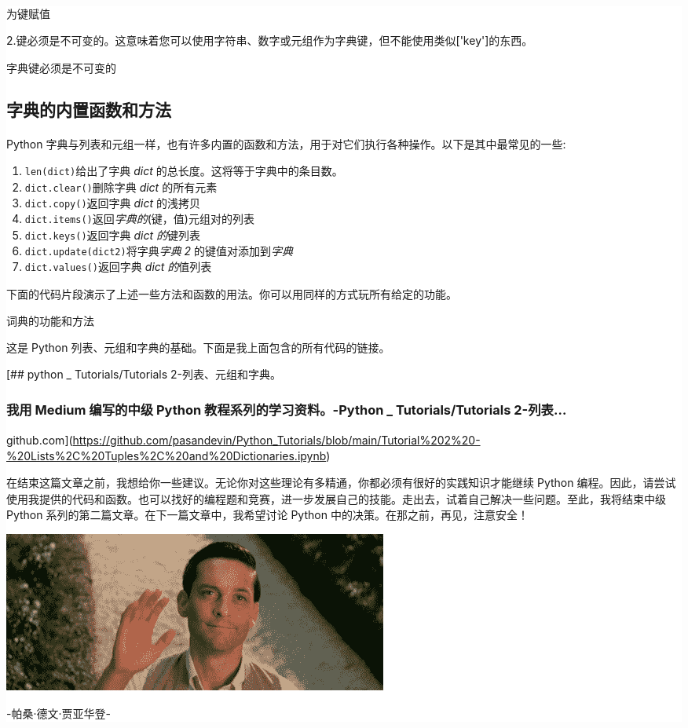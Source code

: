 为键赋值

2.键必须是不可变的。这意味着您可以使用字符串、数字或元组作为字典键，但不能使用类似['key']的东西。

字典键必须是不可变的

## 字典的内置函数和方法

Python 字典与列表和元组一样，也有许多内置的函数和方法，用于对它们执行各种操作。以下是其中最常见的一些:

1.  `len(dict)`给出了字典 *dict* 的总长度。这将等于字典中的条目数。
2.  `dict.clear()`删除字典 *dict* 的所有元素
3.  `dict.copy()`返回字典 *dict* 的浅拷贝
4.  `dict.items()`返回*字典的*(键，值)元组对的列表
5.  `dict.keys()`返回字典 *dict 的*键列表
6.  `dict.update(dict2)`将字典*字典 2* 的键值对添加到*字典*
7.  `dict.values()`返回字典 *dict 的*值列表

下面的代码片段演示了上述一些方法和函数的用法。你可以用同样的方式玩所有给定的功能。

词典的功能和方法

这是 Python 列表、元组和字典的基础。下面是我上面包含的所有代码的链接。

[](https://github.com/pasandevin/Python_Tutorials/blob/main/Tutorial%202%20-%20Lists%2C%20Tuples%2C%20and%20Dictionaries.ipynb) [## python _ Tutorials/Tutorials 2-列表、元组和字典。

### 我用 Medium 编写的中级 Python 教程系列的学习资料。-Python _ Tutorials/Tutorials 2-列表…

github.com](https://github.com/pasandevin/Python_Tutorials/blob/main/Tutorial%202%20-%20Lists%2C%20Tuples%2C%20and%20Dictionaries.ipynb) 

在结束这篇文章之前，我想给你一些建议。无论你对这些理论有多精通，你都必须有很好的实践知识才能继续 Python 编程。因此，请尝试使用我提供的代码和函数。也可以找好的编程题和竞赛，进一步发展自己的技能。走出去，试着自己解决一些问题。至此，我将结束中级 Python 系列的第二篇文章。在下一篇文章中，我希望讨论 Python 中的决策。在那之前，再见，注意安全！

![](img/c59b57f593692cb4f4dc9b5ed025dc85.png)

-帕桑·德文·贾亚华登-